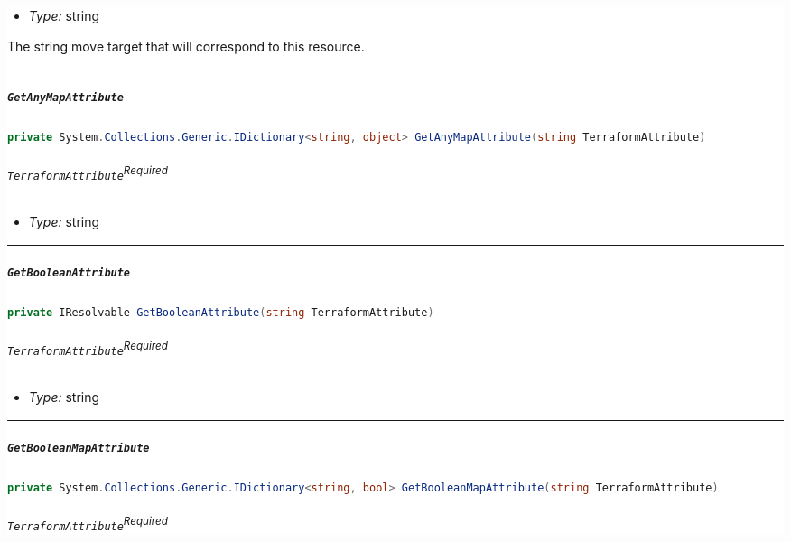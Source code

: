 - *Type:* string

The string move target that will correspond to this resource.

---

##### `GetAnyMapAttribute` <a name="GetAnyMapAttribute" id="rhizo-co-terraform-provider-oci.jmsJavaDownloadsJavaLicenseAcceptanceRecord.JmsJavaDownloadsJavaLicenseAcceptanceRecord.getAnyMapAttribute"></a>

```csharp
private System.Collections.Generic.IDictionary<string, object> GetAnyMapAttribute(string TerraformAttribute)
```

###### `TerraformAttribute`<sup>Required</sup> <a name="TerraformAttribute" id="rhizo-co-terraform-provider-oci.jmsJavaDownloadsJavaLicenseAcceptanceRecord.JmsJavaDownloadsJavaLicenseAcceptanceRecord.getAnyMapAttribute.parameter.terraformAttribute"></a>

- *Type:* string

---

##### `GetBooleanAttribute` <a name="GetBooleanAttribute" id="rhizo-co-terraform-provider-oci.jmsJavaDownloadsJavaLicenseAcceptanceRecord.JmsJavaDownloadsJavaLicenseAcceptanceRecord.getBooleanAttribute"></a>

```csharp
private IResolvable GetBooleanAttribute(string TerraformAttribute)
```

###### `TerraformAttribute`<sup>Required</sup> <a name="TerraformAttribute" id="rhizo-co-terraform-provider-oci.jmsJavaDownloadsJavaLicenseAcceptanceRecord.JmsJavaDownloadsJavaLicenseAcceptanceRecord.getBooleanAttribute.parameter.terraformAttribute"></a>

- *Type:* string

---

##### `GetBooleanMapAttribute` <a name="GetBooleanMapAttribute" id="rhizo-co-terraform-provider-oci.jmsJavaDownloadsJavaLicenseAcceptanceRecord.JmsJavaDownloadsJavaLicenseAcceptanceRecord.getBooleanMapAttribute"></a>

```csharp
private System.Collections.Generic.IDictionary<string, bool> GetBooleanMapAttribute(string TerraformAttribute)
```

###### `TerraformAttribute`<sup>Required</sup> <a name="TerraformAttribute" id="rhizo-co-terraform-provider-oci.jmsJavaDownloadsJavaLicenseAcceptanceRecord.JmsJavaDownloadsJavaLicenseAcceptanceRecord.getBooleanMapAttribute.parameter.terraformAttribute"></a>
